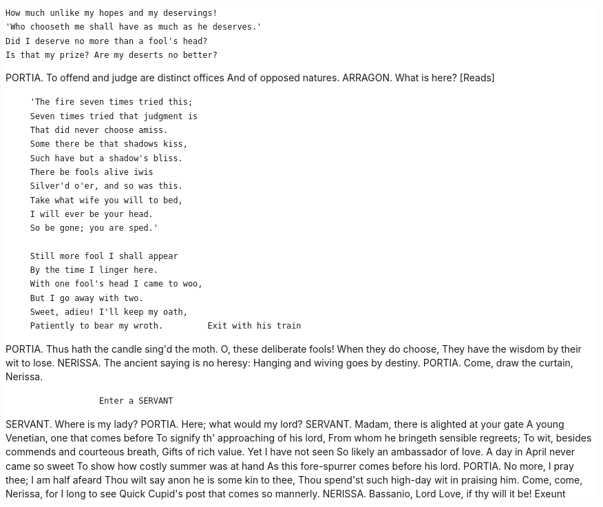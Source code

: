     How much unlike my hopes and my deservings!
    'Who chooseth me shall have as much as he deserves.'
    Did I deserve no more than a fool's head?
    Is that my prize? Are my deserts no better?
  PORTIA. To offend and judge are distinct offices
    And of opposed natures.
  ARRAGON. What is here?  [Reads]

         'The fire seven times tried this;
         Seven times tried that judgment is
         That did never choose amiss.
         Some there be that shadows kiss,
         Such have but a shadow's bliss.
         There be fools alive iwis
         Silver'd o'er, and so was this.
         Take what wife you will to bed,
         I will ever be your head.
         So be gone; you are sped.'

         Still more fool I shall appear
         By the time I linger here.
         With one fool's head I came to woo,
         But I go away with two.
         Sweet, adieu! I'll keep my oath,
         Patiently to bear my wroth.         Exit with his train

  PORTIA. Thus hath the candle sing'd the moth.
    O, these deliberate fools! When they do choose,
    They have the wisdom by their wit to lose.
  NERISSA. The ancient saying is no heresy:
    Hanging and wiving goes by destiny.
  PORTIA. Come, draw the curtain, Nerissa.

                       Enter a SERVANT

  SERVANT. Where is my lady?
  PORTIA. Here; what would my lord?
  SERVANT. Madam, there is alighted at your gate
    A young Venetian, one that comes before
    To signify th' approaching of his lord,
    From whom he bringeth sensible regreets;
    To wit, besides commends and courteous breath,
    Gifts of rich value. Yet I have not seen
    So likely an ambassador of love.
    A day in April never came so sweet
    To show how costly summer was at hand
    As this fore-spurrer comes before his lord.
  PORTIA. No more, I pray thee; I am half afeard
    Thou wilt say anon he is some kin to thee,
    Thou spend'st such high-day wit in praising him.
    Come, come, Nerissa, for I long to see
    Quick Cupid's post that comes so mannerly.
  NERISSA. Bassanio, Lord Love, if thy will it be!        Exeunt
